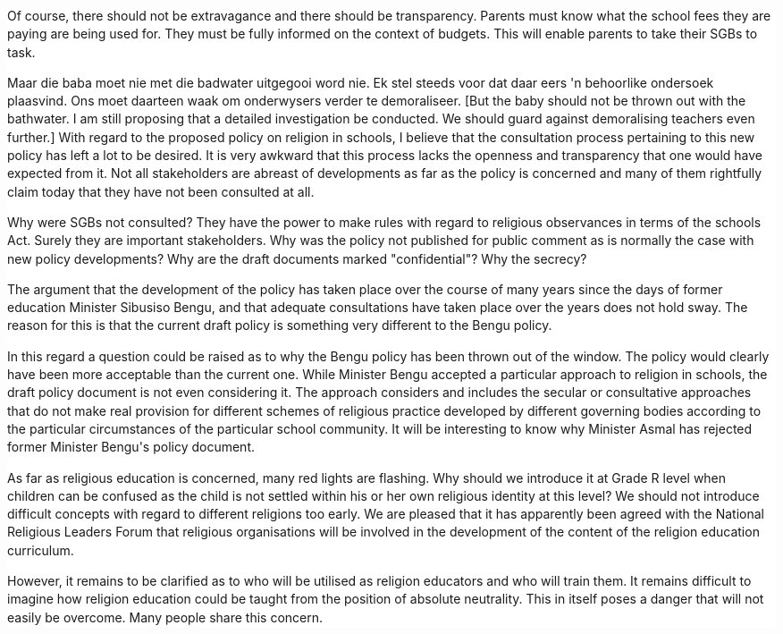 Of  course,  there  should  not  be  extravagance  and   there   should   be
transparency. Parents must know what the school fees  they  are  paying  are
being used for. They must be fully informed on the context of budgets.  This
will enable parents to take their SGBs to task.

Maar die baba moet nie met die badwater uitgegooi word nie. Ek  stel  steeds
voor dat daar eers 'n behoorlike  ondersoek  plaasvind.  Ons  moet  daarteen
waak om onderwysers verder te demoraliseer. [But  the  baby  should  not  be
thrown out with  the  bathwater.  I  am  still  proposing  that  a  detailed
investigation be conducted. We should guard  against  demoralising  teachers
even further.]
With regard to the proposed policy on religion in schools,  I  believe  that
the consultation process pertaining to this new policy has left a lot to  be
desired. It is very  awkward  that  this  process  lacks  the  openness  and
transparency that one would have expected from it. Not all stakeholders  are
abreast of developments as far as the policy is concerned and many  of  them
rightfully claim today that they have not been consulted at all.

Why were SGBs not consulted? They have the power to make rules  with  regard
to religious observances in terms  of  the  schools  Act.  Surely  they  are
important stakeholders. Why was the policy not published for public  comment
as is normally the case with new policy  developments?  Why  are  the  draft
documents marked "confidential"? Why the secrecy?

The argument that the development of the policy has  taken  place  over  the
course of many years since the days of former  education  Minister  Sibusiso
Bengu, and that adequate consultations have taken place over the years  does
not hold sway. The reason for this is  that  the  current  draft  policy  is
something very different to the Bengu policy.

In this regard a question could be raised as to why  the  Bengu  policy  has
been thrown out of the window. The  policy  would  clearly  have  been  more
acceptable than the current one. While Minister Bengu accepted a  particular
approach to religion in schools, the  draft  policy  document  is  not  even
considering  it.  The  approach  considers  and  includes  the  secular   or
consultative approaches that  do  not  make  real  provision  for  different
schemes of  religious  practice  developed  by  different  governing  bodies
according  to  the  particular  circumstances  of  the   particular   school
community. It will be interesting to know why Minister  Asmal  has  rejected
former Minister Bengu's policy document.

As far as religious education is concerned, many red  lights  are  flashing.
Why should we introduce it at Grade R level when children  can  be  confused
as the child is not settled within his or  her  own  religious  identity  at
this level? We should  not  introduce  difficult  concepts  with  regard  to
different religions too early. We are pleased that it  has  apparently  been
agreed  with  the  National   Religious   Leaders   Forum   that   religious
organisations will be involved in the development  of  the  content  of  the
religion education curriculum.

However, it remains to be clarified as to who will be utilised  as  religion
educators and who will train them.  It  remains  difficult  to  imagine  how
religion  education  could  be  taught  from  the   position   of   absolute
neutrality. This in itself poses a danger that will not easily be  overcome.
Many people share this concern.
